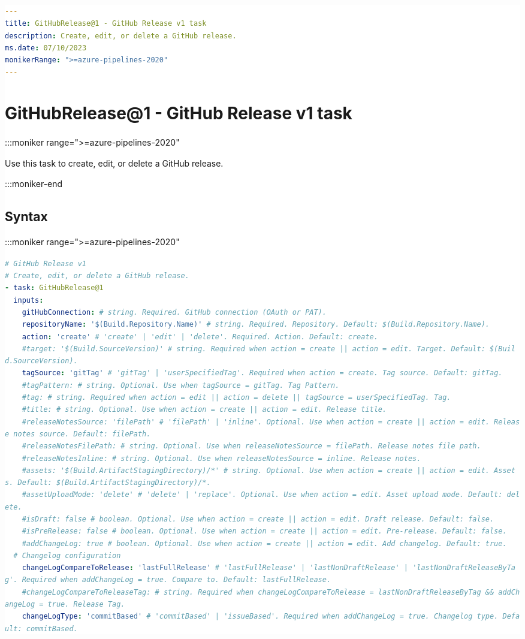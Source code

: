 ```yaml
---
title: GitHubRelease@1 - GitHub Release v1 task
description: Create, edit, or delete a GitHub release.
ms.date: 07/10/2023
monikerRange: ">=azure-pipelines-2020"
---
```


# GitHubRelease@1 - GitHub Release v1 task


:::moniker range=">=azure-pipelines-2020"


Use this task to create, edit, or delete a GitHub release.


:::moniker-end



## Syntax

:::moniker range=">=azure-pipelines-2020"

```yaml
# GitHub Release v1
# Create, edit, or delete a GitHub release.
- task: GitHubRelease@1
  inputs:
    gitHubConnection: # string. Required. GitHub connection (OAuth or PAT). 
    repositoryName: '$(Build.Repository.Name)' # string. Required. Repository. Default: $(Build.Repository.Name).
    action: 'create' # 'create' | 'edit' | 'delete'. Required. Action. Default: create.
    #target: '$(Build.SourceVersion)' # string. Required when action = create || action = edit. Target. Default: $(Build.SourceVersion).
    tagSource: 'gitTag' # 'gitTag' | 'userSpecifiedTag'. Required when action = create. Tag source. Default: gitTag.
    #tagPattern: # string. Optional. Use when tagSource = gitTag. Tag Pattern. 
    #tag: # string. Required when action = edit || action = delete || tagSource = userSpecifiedTag. Tag. 
    #title: # string. Optional. Use when action = create || action = edit. Release title. 
    #releaseNotesSource: 'filePath' # 'filePath' | 'inline'. Optional. Use when action = create || action = edit. Release notes source. Default: filePath.
    #releaseNotesFilePath: # string. Optional. Use when releaseNotesSource = filePath. Release notes file path. 
    #releaseNotesInline: # string. Optional. Use when releaseNotesSource = inline. Release notes. 
    #assets: '$(Build.ArtifactStagingDirectory)/*' # string. Optional. Use when action = create || action = edit. Assets. Default: $(Build.ArtifactStagingDirectory)/*.
    #assetUploadMode: 'delete' # 'delete' | 'replace'. Optional. Use when action = edit. Asset upload mode. Default: delete.
    #isDraft: false # boolean. Optional. Use when action = create || action = edit. Draft release. Default: false.
    #isPreRelease: false # boolean. Optional. Use when action = create || action = edit. Pre-release. Default: false.
    #addChangeLog: true # boolean. Optional. Use when action = create || action = edit. Add changelog. Default: true.
  # Changelog configuration
    changeLogCompareToRelease: 'lastFullRelease' # 'lastFullRelease' | 'lastNonDraftRelease' | 'lastNonDraftReleaseByTag'. Required when addChangeLog = true. Compare to. Default: lastFullRelease.
    #changeLogCompareToReleaseTag: # string. Required when changeLogCompareToRelease = lastNonDraftReleaseByTag && addChangeLog = true. Release Tag. 
    changeLogType: 'commitBased' # 'commitBased' | 'issueBased'. Required when addChangeLog = true. Changelog type. Default: commitBased.
```
